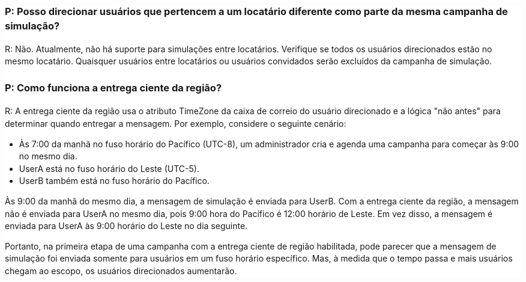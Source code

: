 ### <a name="q-can-i-target-users-that-belong-to-a-different-tenant-as-part-of-the-same-simulation-campaign"></a>P: Posso direcionar usuários que pertencem a um locatário diferente como parte da mesma campanha de simulação?

R: Não. Atualmente, não há suporte para simulações entre locatários. Verifique se todos os usuários direcionados estão no mesmo locatário. Quaisquer usuários entre locatários ou usuários convidados serão excluídos da campanha de simulação.

### <a name="q-how-does-region-aware-delivery-work"></a>P: Como funciona a entrega ciente da região?

R: A entrega ciente da região usa o atributo TimeZone da caixa de correio do usuário direcionado e a lógica "não antes" para determinar quando entregar a mensagem. Por exemplo, considere o seguinte cenário:

- Às 7:00 da manhã no fuso horário do Pacífico (UTC-8), um administrador cria e agenda uma campanha para começar às 9:00 no mesmo dia.
- UserA está no fuso horário do Leste (UTC-5).
- UserB também está no fuso horário do Pacífico.

Às 9:00 da manhã do mesmo dia, a mensagem de simulação é enviada para UserB. Com a entrega ciente da região, a mensagem não é enviada para UserA no mesmo dia, pois 9:00 hora do Pacífico é 12:00 horário de Leste. Em vez disso, a mensagem é enviada para UserA às 9:00 horário do Leste no dia seguinte.

Portanto, na primeira etapa de uma campanha com a entrega ciente de região habilitada, pode parecer que a mensagem de simulação foi enviada somente para usuários em um fuso horário específico. Mas, à medida que o tempo passa e mais usuários chegam ao escopo, os usuários direcionados aumentarão.